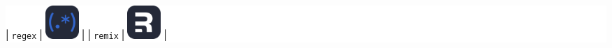 |      `regex`       |     <img src="./src/icons/Regex-Dark.svg" width="48">     |
|      `remix`       |     <img src="./src/icons/Remix-Dark.svg" width="48">     |